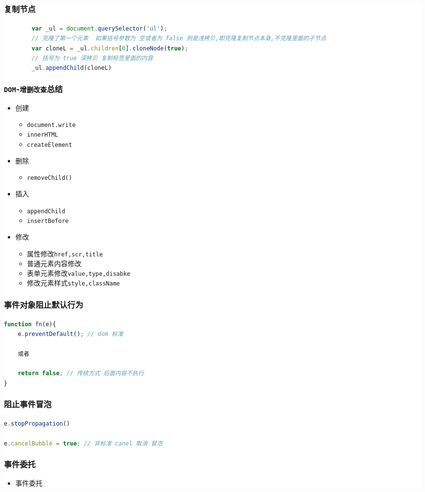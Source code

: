 ###   复制节点

```javascript
 		var _ul = document.querySelector('ul');
        // 克隆了第一个元素  如果括号参数为 空或者为 false 则是浅拷贝,即克隆复制节点本身,不克隆里面的子节点
        var cloneL = _ul.children[0].cloneNode(true);
        // 括号为 true 深拷贝 复制标签里面的内容
        _ul.appendChild(cloneL)
```

###  `DOM`-`增删改查`总结

+ 创建
  + `document.write`
  + `innerHTML`
  + `createElement`

+ 删除
  + `removeChild()`
+ 插入
  + `appendChild`
  + `insertBefore`
+ 修改
  + 属性修改`href,scr,title`
  + 普通元素内容修改
  + 表单元素修改`value,type,disabke`
  + 修改元素样式`style,className`



###   事件对象阻止默认行为

```javascript
function fn(e){
    e.preventDefault(); // dom 标准
    
    或者
    
    return false; // 传统方式 后面内容不执行
}
```



###  阻止事件冒泡

```javascript
e.stopPropagation()

e.cancelBubble = true; // 非标准 canel 取消 冒泡
```

###  事件委托

+ 事件委托
